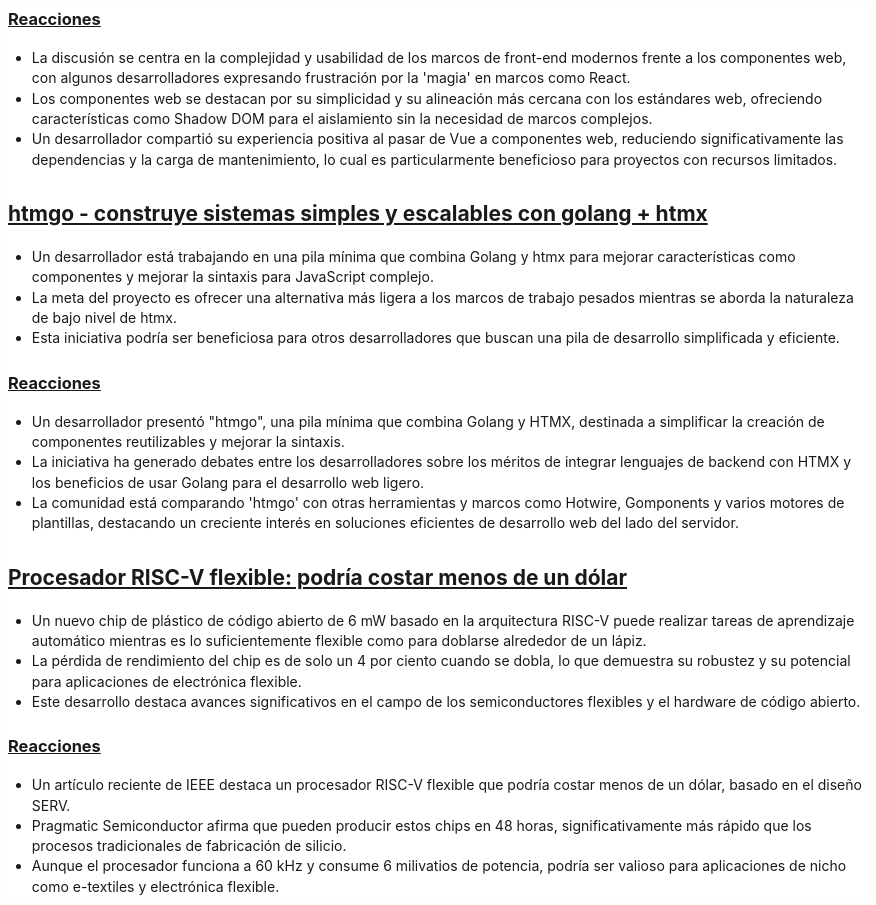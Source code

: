 ### [Reacciones](https://news.ycombinator.com/item?id=41686722)

- La discusión se centra en la complejidad y usabilidad de los marcos de front-end modernos frente a los componentes web, con algunos desarrolladores expresando frustración por la 'magia' en marcos como React.
- Los componentes web se destacan por su simplicidad y su alineación más cercana con los estándares web, ofreciendo características como Shadow DOM para el aislamiento sin la necesidad de marcos complejos.
- Un desarrollador compartió su experiencia positiva al pasar de Vue a componentes web, reduciendo significativamente las dependencias y la carga de mantenimiento, lo cual es particularmente beneficioso para proyectos con recursos limitados.

## [htmgo - construye sistemas simples y escalables con golang + htmx](https://htmgo.dev)

- Un desarrollador está trabajando en una pila mínima que combina Golang y htmx para mejorar características como componentes y mejorar la sintaxis para JavaScript complejo.
- La meta del proyecto es ofrecer una alternativa más ligera a los marcos de trabajo pesados mientras se aborda la naturaleza de bajo nivel de htmx.
- Esta iniciativa podría ser beneficiosa para otros desarrolladores que buscan una pila de desarrollo simplificada y eficiente.

### [Reacciones](https://news.ycombinator.com/item?id=41683144)

- Un desarrollador presentó "htmgo", una pila mínima que combina Golang y HTMX, destinada a simplificar la creación de componentes reutilizables y mejorar la sintaxis.
- La iniciativa ha generado debates entre los desarrolladores sobre los méritos de integrar lenguajes de backend con HTMX y los beneficios de usar Golang para el desarrollo web ligero.
- La comunidad está comparando 'htmgo' con otras herramientas y marcos como Hotwire, Gomponents y varios motores de plantillas, destacando un creciente interés en soluciones eficientes de desarrollo web del lado del servidor.

## [Procesador RISC-V flexible: podría costar menos de un dólar](https://spectrum.ieee.org/flexible-risc-v)

- Un nuevo chip de plástico de código abierto de 6 mW basado en la arquitectura RISC-V puede realizar tareas de aprendizaje automático mientras es lo suficientemente flexible como para doblarse alrededor de un lápiz.
- La pérdida de rendimiento del chip es de solo un 4 por ciento cuando se dobla, lo que demuestra su robustez y su potencial para aplicaciones de electrónica flexible.
- Este desarrollo destaca avances significativos en el campo de los semiconductores flexibles y el hardware de código abierto.

### [Reacciones](https://news.ycombinator.com/item?id=41687739)

- Un artículo reciente de IEEE destaca un procesador RISC-V flexible que podría costar menos de un dólar, basado en el diseño SERV.
- Pragmatic Semiconductor afirma que pueden producir estos chips en 48 horas, significativamente más rápido que los procesos tradicionales de fabricación de silicio.
- Aunque el procesador funciona a 60 kHz y consume 6 milivatios de potencia, podría ser valioso para aplicaciones de nicho como e-textiles y electrónica flexible.

